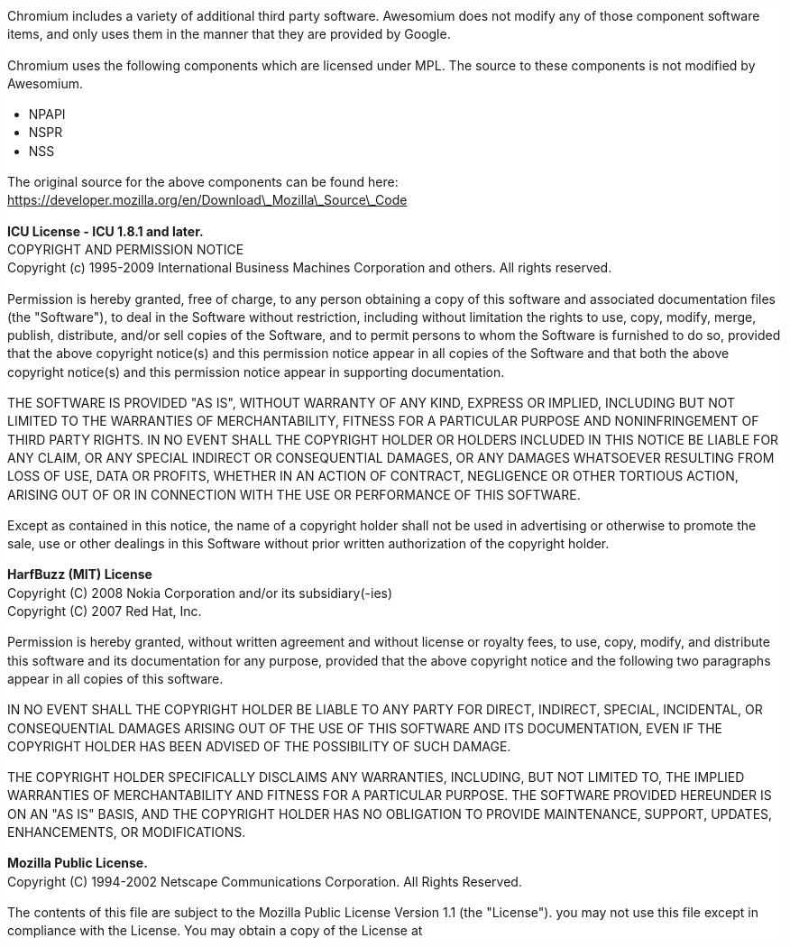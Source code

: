 Chromium includes a variety of additional third party software. Awesomium does not modify any of those component software items, and only uses them in the manner that they are provided by Google.

Chromium uses the following components which are licensed under MPL. The source to these components is not modified by Awesomium.

*   NPAPI
*   NSPR
*   NSS

The original source for the above components can be found here:  
https://developer.mozilla.org/en/Download\_Mozilla\_Source\_Code

**ICU License - ICU 1.8.1 and later.**  
COPYRIGHT AND PERMISSION NOTICE  
Copyright (c) 1995-2009 International Business Machines Corporation and others. All rights reserved.

Permission is hereby granted, free of charge, to any person obtaining a copy of this software and associated documentation files (the "Software"), to deal in the Software without restriction, including without limitation the rights to use, copy, modify, merge, publish, distribute, and/or sell copies of the Software, and to permit persons to whom the Software is furnished to do so, provided that the above copyright notice(s) and this permission notice appear in all copies of the Software and that both the above copyright notice(s) and this permission notice appear in supporting documentation.

THE SOFTWARE IS PROVIDED "AS IS", WITHOUT WARRANTY OF ANY KIND, EXPRESS OR IMPLIED, INCLUDING BUT NOT LIMITED TO THE WARRANTIES OF MERCHANTABILITY, FITNESS FOR A PARTICULAR PURPOSE AND NONINFRINGEMENT OF THIRD PARTY RIGHTS. IN NO EVENT SHALL THE COPYRIGHT HOLDER OR HOLDERS INCLUDED IN THIS NOTICE BE LIABLE FOR ANY CLAIM, OR ANY SPECIAL INDIRECT OR CONSEQUENTIAL DAMAGES, OR ANY DAMAGES WHATSOEVER RESULTING FROM LOSS OF USE, DATA OR PROFITS, WHETHER IN AN ACTION OF CONTRACT, NEGLIGENCE OR OTHER TORTIOUS ACTION, ARISING OUT OF OR IN CONNECTION WITH THE USE OR PERFORMANCE OF THIS SOFTWARE.

Except as contained in this notice, the name of a copyright holder shall not be used in advertising or otherwise to promote the sale, use or other dealings in this Software without prior written authorization of the copyright holder.

**HarfBuzz (MIT) License**  
Copyright (C) 2008 Nokia Corporation and/or its subsidiary(-ies)  
Copyright (C) 2007 Red Hat, Inc.

Permission is hereby granted, without written agreement and without license or royalty fees, to use, copy, modify, and distribute this software and its documentation for any purpose, provided that the above copyright notice and the following two paragraphs appear in all copies of this software.

IN NO EVENT SHALL THE COPYRIGHT HOLDER BE LIABLE TO ANY PARTY FOR DIRECT, INDIRECT, SPECIAL, INCIDENTAL, OR CONSEQUENTIAL DAMAGES ARISING OUT OF THE USE OF THIS SOFTWARE AND ITS DOCUMENTATION, EVEN IF THE COPYRIGHT HOLDER HAS BEEN ADVISED OF THE POSSIBILITY OF SUCH DAMAGE.

THE COPYRIGHT HOLDER SPECIFICALLY DISCLAIMS ANY WARRANTIES, INCLUDING, BUT NOT LIMITED TO, THE IMPLIED WARRANTIES OF MERCHANTABILITY AND FITNESS FOR A PARTICULAR PURPOSE. THE SOFTWARE PROVIDED HEREUNDER IS ON AN "AS IS" BASIS, AND THE COPYRIGHT HOLDER HAS NO OBLIGATION TO PROVIDE MAINTENANCE, SUPPORT, UPDATES, ENHANCEMENTS, OR MODIFICATIONS.

**Mozilla Public License.**  
Copyright (C) 1994-2002 Netscape Communications Corporation. All Rights Reserved.

The contents of this file are subject to the Mozilla Public License Version 1.1 (the "License"). you may not use this file except in compliance with the License. You may obtain a copy of the License at
